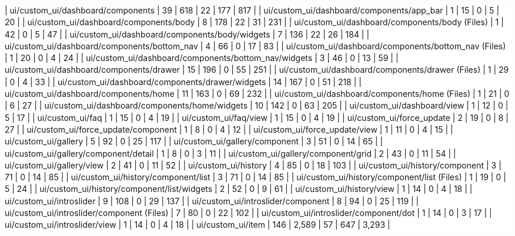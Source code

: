 | ui/custom_ui/dashboard/components | 39 | 618 | 22 | 177 | 817 |
| ui/custom_ui/dashboard/components/app_bar | 1 | 15 | 0 | 5 | 20 |
| ui/custom_ui/dashboard/components/body | 8 | 178 | 22 | 31 | 231 |
| ui/custom_ui/dashboard/components/body (Files) | 1 | 42 | 0 | 5 | 47 |
| ui/custom_ui/dashboard/components/body/widgets | 7 | 136 | 22 | 26 | 184 |
| ui/custom_ui/dashboard/components/bottom_nav | 4 | 66 | 0 | 17 | 83 |
| ui/custom_ui/dashboard/components/bottom_nav (Files) | 1 | 20 | 0 | 4 | 24 |
| ui/custom_ui/dashboard/components/bottom_nav/widgets | 3 | 46 | 0 | 13 | 59 |
| ui/custom_ui/dashboard/components/drawer | 15 | 196 | 0 | 55 | 251 |
| ui/custom_ui/dashboard/components/drawer (Files) | 1 | 29 | 0 | 4 | 33 |
| ui/custom_ui/dashboard/components/drawer/widgets | 14 | 167 | 0 | 51 | 218 |
| ui/custom_ui/dashboard/components/home | 11 | 163 | 0 | 69 | 232 |
| ui/custom_ui/dashboard/components/home (Files) | 1 | 21 | 0 | 6 | 27 |
| ui/custom_ui/dashboard/components/home/widgets | 10 | 142 | 0 | 63 | 205 |
| ui/custom_ui/dashboard/view | 1 | 12 | 0 | 5 | 17 |
| ui/custom_ui/faq | 1 | 15 | 0 | 4 | 19 |
| ui/custom_ui/faq/view | 1 | 15 | 0 | 4 | 19 |
| ui/custom_ui/force_update | 2 | 19 | 0 | 8 | 27 |
| ui/custom_ui/force_update/component | 1 | 8 | 0 | 4 | 12 |
| ui/custom_ui/force_update/view | 1 | 11 | 0 | 4 | 15 |
| ui/custom_ui/gallery | 5 | 92 | 0 | 25 | 117 |
| ui/custom_ui/gallery/component | 3 | 51 | 0 | 14 | 65 |
| ui/custom_ui/gallery/component/detail | 1 | 8 | 0 | 3 | 11 |
| ui/custom_ui/gallery/component/grid | 2 | 43 | 0 | 11 | 54 |
| ui/custom_ui/gallery/view | 2 | 41 | 0 | 11 | 52 |
| ui/custom_ui/history | 4 | 85 | 0 | 18 | 103 |
| ui/custom_ui/history/component | 3 | 71 | 0 | 14 | 85 |
| ui/custom_ui/history/component/list | 3 | 71 | 0 | 14 | 85 |
| ui/custom_ui/history/component/list (Files) | 1 | 19 | 0 | 5 | 24 |
| ui/custom_ui/history/component/list/widgets | 2 | 52 | 0 | 9 | 61 |
| ui/custom_ui/history/view | 1 | 14 | 0 | 4 | 18 |
| ui/custom_ui/introslider | 9 | 108 | 0 | 29 | 137 |
| ui/custom_ui/introslider/component | 8 | 94 | 0 | 25 | 119 |
| ui/custom_ui/introslider/component (Files) | 7 | 80 | 0 | 22 | 102 |
| ui/custom_ui/introslider/component/dot | 1 | 14 | 0 | 3 | 17 |
| ui/custom_ui/introslider/view | 1 | 14 | 0 | 4 | 18 |
| ui/custom_ui/item | 146 | 2,589 | 57 | 647 | 3,293 |